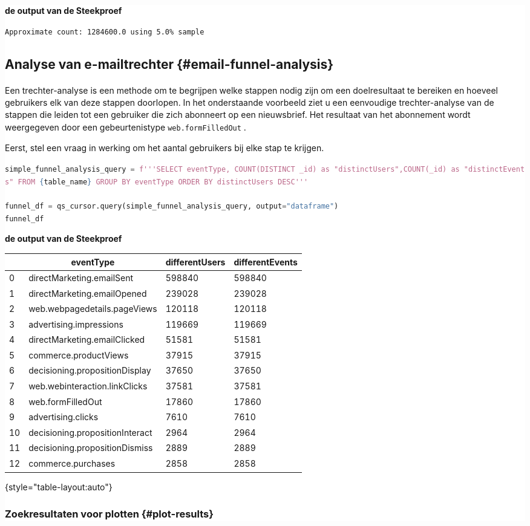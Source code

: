 **de output van de Steekproef**

```console
Approximate count: 1284600.0 using 5.0% sample
```

## Analyse van e-mailtrechter {#email-funnel-analysis}

Een trechter-analyse is een methode om te begrijpen welke stappen nodig zijn om een doelresultaat te bereiken en hoeveel gebruikers elk van deze stappen doorlopen. In het onderstaande voorbeeld ziet u een eenvoudige trechter-analyse van de stappen die leiden tot een gebruiker die zich abonneert op een nieuwsbrief. Het resultaat van het abonnement wordt weergegeven door een gebeurtenistype `web.formFilledOut` .

Eerst, stel een vraag in werking om het aantal gebruikers bij elke stap te krijgen.

```python
simple_funnel_analysis_query = f'''SELECT eventType, COUNT(DISTINCT _id) as "distinctUsers",COUNT(_id) as "distinctEvents" FROM {table_name} GROUP BY eventType ORDER BY distinctUsers DESC'''

funnel_df = qs_cursor.query(simple_funnel_analysis_query, output="dataframe")
funnel_df
```

**de output van de Steekproef**

|   | eventType | differentUsers | differentEvents |
|---|---|---|---|
| 0 | directMarketing.emailSent | 598840 | 598840 |
| 1 | directMarketing.emailOpened | 239028 | 239028 |
| 2 | web.webpagedetails.pageViews | 120118 | 120118 |
| 3 | advertising.impressions | 119669 | 119669 |
| 4 | directMarketing.emailClicked | 51581 | 51581 |
| 5 | commerce.productViews | 37915 | 37915 |
| 6 | decisioning.propositionDisplay | 37650 | 37650 |
| 7 | web.webinteraction.linkClicks | 37581 | 37581 |
| 8 | web.formFilledOut | 17860 | 17860 |
| 9 | advertising.clicks | 7610 | 7610 |
| 10 | decisioning.propositionInteract | 2964 | 2964 |
| 11 | decisioning.propositionDismiss | 2889 | 2889 |
| 12 | commerce.purchases | 2858 | 2858 |

{style="table-layout:auto"}

### Zoekresultaten voor plotten {#plot-results}
